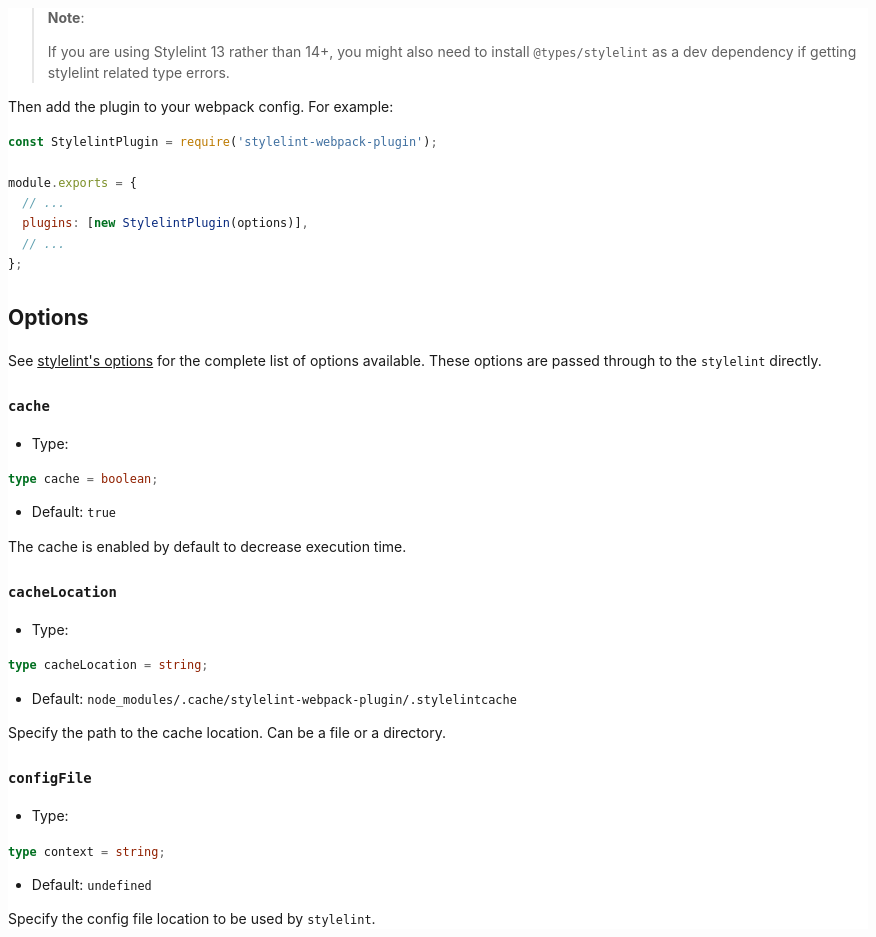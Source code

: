 > **Note**:
>
> If you are using Stylelint 13 rather than 14+, you might also need to install `@types/stylelint` as a dev dependency if getting stylelint related type errors.

Then add the plugin to your webpack config. For example:

```js
const StylelintPlugin = require('stylelint-webpack-plugin');

module.exports = {
  // ...
  plugins: [new StylelintPlugin(options)],
  // ...
};
```

## Options

See [stylelint's options](https://stylelint.io/user-guide/usage/node-api#options) for the complete list of options available. These options are passed through to the `stylelint` directly.

### `cache`

- Type:

```ts
type cache = boolean;
```

- Default: `true`

The cache is enabled by default to decrease execution time.

### `cacheLocation`

- Type:

```ts
type cacheLocation = string;
```

- Default: `node_modules/.cache/stylelint-webpack-plugin/.stylelintcache`

Specify the path to the cache location. Can be a file or a directory.

### `configFile`

- Type:

```ts
type context = string;
```

- Default: `undefined`

Specify the config file location to be used by `stylelint`.


[npm]: https://img.shields.io/npm/v/stylelint-webpack-plugin.svg
[npm-url]: https://npmjs.com/package/stylelint-webpack-plugin
[node]: https://img.shields.io/node/v/stylelint-webpack-plugin.svg
[node-url]: https://nodejs.org
[tests]: https://github.com/webpack-contrib/stylelint-webpack-plugin/workflows/stylelint-webpack-plugin/badge.svg
[tests-url]: https://github.com/webpack-contrib/stylelint-webpack-plugin/actions
[cover]: https://codecov.io/gh/webpack-contrib/stylelint-webpack-plugin/branch/master/graph/badge.svg
[cover-url]: https://codecov.io/gh/webpack-contrib/stylelint-webpack-plugin
[chat]: https://badges.gitter.im/webpack/webpack.svg
[chat-url]: https://gitter.im/webpack/webpack
[size]: https://packagephobia.now.sh/badge?p=stylelint-webpack-plugin
[size-url]: https://packagephobia.now.sh/result?p=stylelint-webpack-plugin